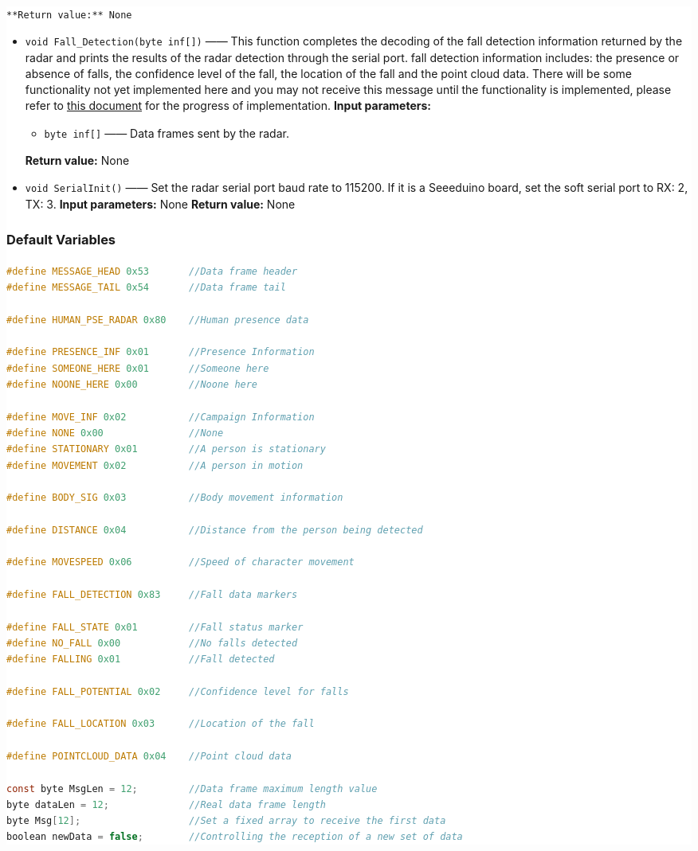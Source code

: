     **Return value:** None

- `void Fall_Detection(byte inf[])` —— This function completes the decoding of the fall detection information returned by the radar and prints the results of the radar detection through the serial port. fall detection information includes: the presence or absence of falls, the confidence level of the fall, the location of the fall and the point cloud data. There will be some functionality not yet implemented here and you may not receive this message until the functionality is implemented, please refer to [this document](https://files.seeedstudio.com/wiki/60GHzradar/60GHz_mmWave_Sensor_Fall_Detection_Module_Pro-Universal_Protocol.pdf) for the progress of implementation.
**Input parameters:** 
    - `byte inf[]` —— Data frames sent by the radar.

    **Return value:** None

- `void SerialInit()` —— Set the radar serial port baud rate to 115200. If it is a Seeeduino board, set the soft serial port to RX: 2, TX: 3.
**Input parameters:** None
**Return value:** None

### Default Variables

```c
#define MESSAGE_HEAD 0x53       //Data frame header
#define MESSAGE_TAIL 0x54       //Data frame tail

#define HUMAN_PSE_RADAR 0x80    //Human presence data

#define PRESENCE_INF 0x01       //Presence Information
#define SOMEONE_HERE 0x01       //Someone here
#define NOONE_HERE 0x00         //Noone here

#define MOVE_INF 0x02           //Campaign Information
#define NONE 0x00               //None
#define STATIONARY 0x01         //A person is stationary
#define MOVEMENT 0x02           //A person in motion

#define BODY_SIG 0x03           //Body movement information

#define DISTANCE 0x04           //Distance from the person being detected

#define MOVESPEED 0x06          //Speed of character movement

#define FALL_DETECTION 0x83     //Fall data markers

#define FALL_STATE 0x01         //Fall status marker
#define NO_FALL 0x00            //No falls detected
#define FALLING 0x01            //Fall detected

#define FALL_POTENTIAL 0x02     //Confidence level for falls

#define FALL_LOCATION 0x03      //Location of the fall

#define POINTCLOUD_DATA 0x04    //Point cloud data

const byte MsgLen = 12;         //Data frame maximum length value
byte dataLen = 12;              //Real data frame length
byte Msg[12];                   //Set a fixed array to receive the first data
boolean newData = false;        //Controlling the reception of a new set of data
```
